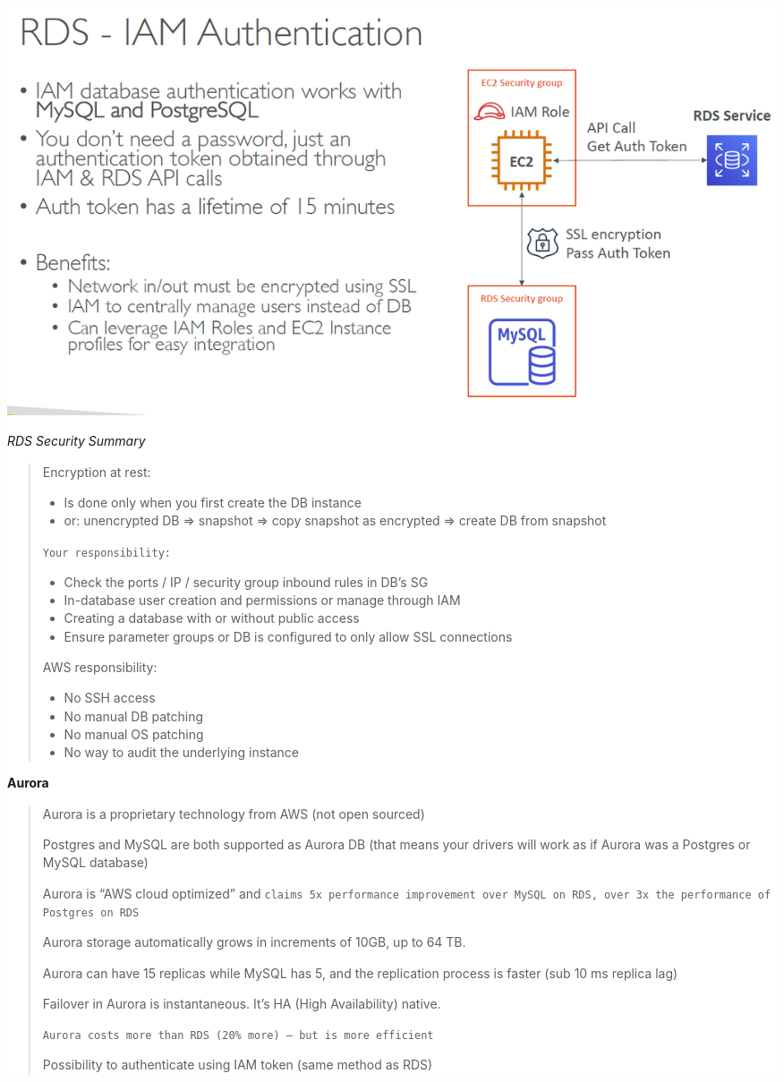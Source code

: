![](./images/RDS_IAM.png)

*RDS Security Summary*
> Encryption at rest:
> * Is done only when you first create the DB instance
> * or: unencrypted DB => snapshot => copy snapshot as encrypted => create DB from snapshot
> 
> `Your responsibility:`
> * Check the ports / IP / security group inbound rules in DB’s SG
> * In-database user creation and permissions or manage through IAM
> * Creating a database with or without public access
> * Ensure parameter groups or DB is configured to only allow SSL connections
> 
> AWS responsibility:
> * No SSH access
> * No manual DB patching
> * No manual OS patching
> * No way to audit the underlying instance

__Aurora__
> Aurora is a proprietary technology from AWS (not open sourced)
> 
> Postgres and MySQL are both supported as Aurora DB (that means your
drivers will work as if Aurora was a Postgres or MySQL database)
> 
> Aurora is “AWS cloud optimized” and `claims 5x performance improvement
over MySQL on RDS, over 3x the performance of Postgres on RDS`
> 
> Aurora storage automatically grows in increments of 10GB, up to 64 TB.
> 
> Aurora can have 15 replicas while MySQL has 5, and the replication process
is faster (sub 10 ms replica lag)
> 
> Failover in Aurora is instantaneous. It’s HA (High Availability) native.
> 
> `Aurora costs more than RDS (20% more) – but is more efficient`
>
> Possibility to authenticate using IAM token (same method as RDS)
